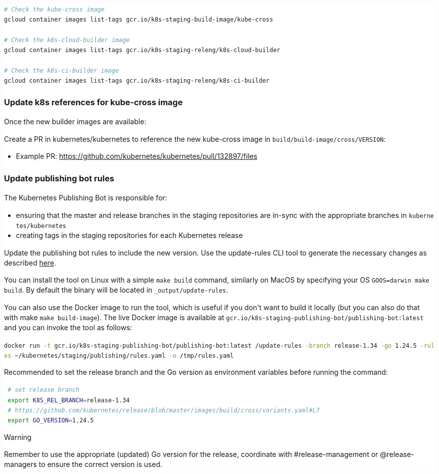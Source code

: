    ```bash
   # Check the kube-cross image
   gcloud container images list-tags gcr.io/k8s-staging-build-image/kube-cross

   # Check the k8s-cloud-builder image
   gcloud container images list-tags gcr.io/k8s-staging-releng/k8s-cloud-builder

   # Check the k8s-ci-builder image
   gcloud container images list-tags gcr.io/k8s-staging-releng/k8s-ci-builder
   ```

### Update k8s references for kube-cross image

Once the new builder images are available:

Create a PR in kubernetes/kubernetes to reference the new kube-cross image in `build/build-image/cross/VERSION`:
   - Example PR: https://github.com/kubernetes/kubernetes/pull/132897/files

### Update publishing bot rules

The Kubernetes Publishing Bot is responsible for:
- ensuring that the master and release branches in the staging repositories are in-sync with the appropriate branches in `kubernetes/kubernetes`
- creating tags in the staging repositories for each Kubernetes release

Update the publishing bot rules to include the new version. Use the update-rules CLI tool to generate the necessary changes as described [here](https://github.com/kubernetes/publishing-bot/blob/master/cmd/update-rules/README.md).

You can install the tool on Linux with a simple `make build` command, similarly on MacOS by specifying your OS `GOOS=darwin make build`.
By default the binary will be located in `_output/update-rules`.

You can also use the Docker image to run the tool, which is useful if you don't want to build it locally (but you can also do that with make `make build-image`). The live Docker image is available at `gcr.io/k8s-staging-publishing-bot/publishing-bot:latest` and you can invoke the tool as follows:

```bash
docker run -t gcr.io/k8s-staging-publishing-bot/publishing-bot:latest /update-rules -branch release-1.34 -go 1.24.5 -rules ~/kubernetes/staging/publishing/rules.yaml -o /tmp/rules.yaml
```

Recommended to set the release branch and the Go version as environment variables before running the command:

```bash
 # set release branch
 export K8S_REL_BRANCH=release-1.34
 # https://github.com/kubernetes/release/blob/master/images/build/cross/variants.yaml#L7
 export GO_VERSION=1.24.5
```

> [!WARNING]
Remember to use the appropriate (updated) Go version for the release, coordinate with #release-management or @release-managers to ensure the correct version is used.
